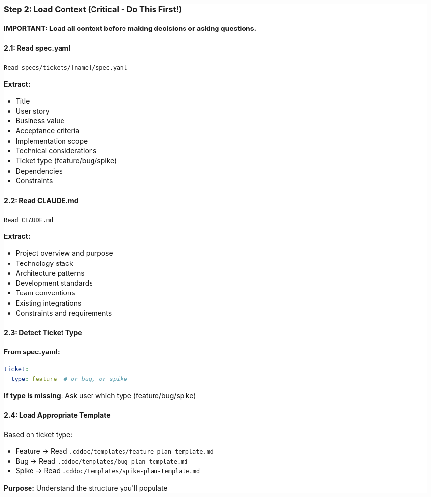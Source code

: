 ### Step 2: Load Context (Critical - Do This First!)

**IMPORTANT: Load all context before making decisions or asking questions.**

#### 2.1: Read spec.yaml

```
Read specs/tickets/[name]/spec.yaml
```

**Extract:**

- Title
- User story
- Business value
- Acceptance criteria
- Implementation scope
- Technical considerations
- Ticket type (feature/bug/spike)
- Dependencies
- Constraints

#### 2.2: Read CLAUDE.md

```
Read CLAUDE.md
```

**Extract:**

- Project overview and purpose
- Technology stack
- Architecture patterns
- Development standards
- Team conventions
- Existing integrations
- Constraints and requirements

#### 2.3: Detect Ticket Type

**From spec.yaml:**

```yaml
ticket:
  type: feature  # or bug, or spike
```

**If type is missing:** Ask user which type (feature/bug/spike)

#### 2.4: Load Appropriate Template

Based on ticket type:

- Feature → Read `.cddoc/templates/feature-plan-template.md`
- Bug → Read `.cddoc/templates/bug-plan-template.md`
- Spike → Read `.cddoc/templates/spike-plan-template.md`

**Purpose:** Understand the structure you'll populate

